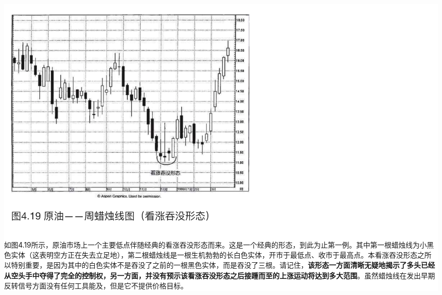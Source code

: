 <img src="JapaneseCandlestickChartingTechniques21.png" width="500"/>

如图4.19所示，原油市场上一个主要低点伴随经典的看涨吞没形态而来。这是一个经典的形态，到此为止第一例。其中第一根蜡烛线为小黑色实体（这表明空方正在失去立足地），第二根蜡烛线是一根生机勃勃的长白色实体，开市于最低点、收市于最高点。本看涨吞没形态之所以特别重要，是因为其中的白色实体不是吞没了之前的一根黑色实体，而是吞没了三根。请记住，**该形态一方面清晰无疑地揭示了多头已经从空头手中夺得了完全的控制权，另一方面，并没有预示该看涨吞没形态之后接踵而至的上涨运动将达到多大范围**。虽然蜡烛线在发出早期反转信号方面没有任何工具能及，但是它不提供价格目标。
